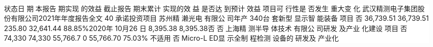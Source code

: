 状态日
期
本报告
期实现
的效益
截止报告
期末累计
实现的效
益
是否达
到预计
效益
项目可
行性是
否发生
重大变
化
武汉精测电子集团股份有限公司2021年年度报告全文
40
承诺投资项目
苏州精
濑光电
有限公
司年产
340台
套新型
显示智
能装备
项目
否
36,739.51
36,739.51
235.80
32,641.44
88.85%2020年
10月26
日
8,395.38
8,395.38否
否
上海精
测半导
体技术
有限公
司研发
及产业
化建设
项目
否
74,330
74,330
55,766.7
0
55,766.70
75.03%
不适用
否
Micro-L
ED显
示全制
程检测
设备的
研发及
产业化